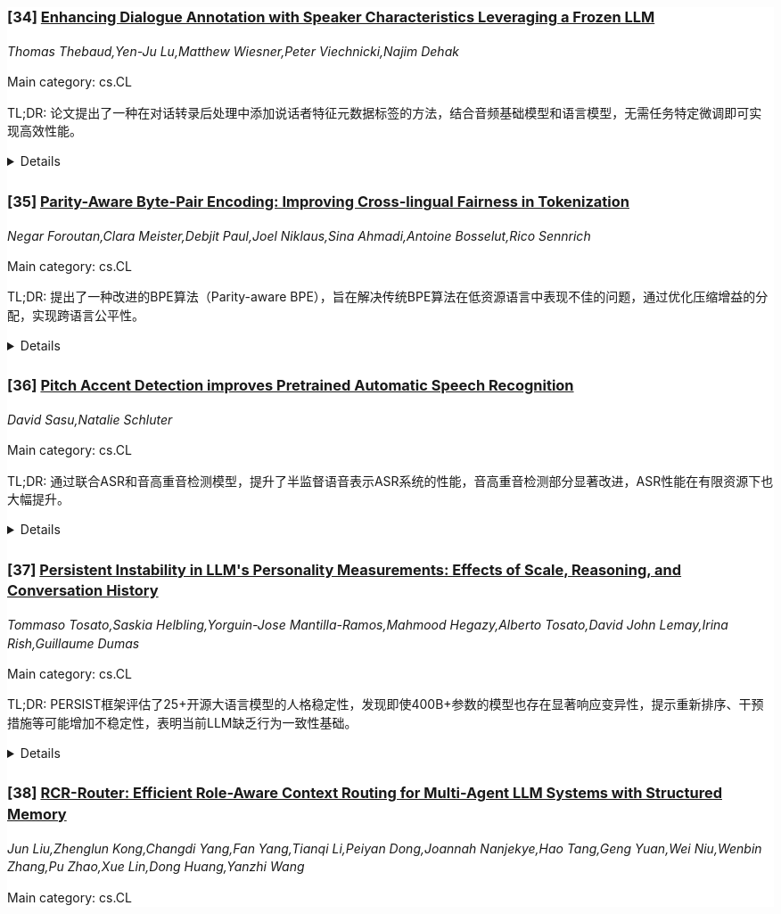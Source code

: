 ### [34] [Enhancing Dialogue Annotation with Speaker Characteristics Leveraging a Frozen LLM](https://arxiv.org/abs/2508.04795)
*Thomas Thebaud,Yen-Ju Lu,Matthew Wiesner,Peter Viechnicki,Najim Dehak*

Main category: cs.CL

TL;DR: 论文提出了一种在对话转录后处理中添加说话者特征元数据标签的方法，结合音频基础模型和语言模型，无需任务特定微调即可实现高效性能。


<details><summary>Details</summary></details>


### [35] [Parity-Aware Byte-Pair Encoding: Improving Cross-lingual Fairness in Tokenization](https://arxiv.org/abs/2508.04796)
*Negar Foroutan,Clara Meister,Debjit Paul,Joel Niklaus,Sina Ahmadi,Antoine Bosselut,Rico Sennrich*

Main category: cs.CL

TL;DR: 提出了一种改进的BPE算法（Parity-aware BPE），旨在解决传统BPE算法在低资源语言中表现不佳的问题，通过优化压缩增益的分配，实现跨语言公平性。


<details><summary>Details</summary></details>


### [36] [Pitch Accent Detection improves Pretrained Automatic Speech Recognition](https://arxiv.org/abs/2508.04814)
*David Sasu,Natalie Schluter*

Main category: cs.CL

TL;DR: 通过联合ASR和音高重音检测模型，提升了半监督语音表示ASR系统的性能，音高重音检测部分显著改进，ASR性能在有限资源下也大幅提升。


<details><summary>Details</summary></details>


### [37] [Persistent Instability in LLM's Personality Measurements: Effects of Scale, Reasoning, and Conversation History](https://arxiv.org/abs/2508.04826)
*Tommaso Tosato,Saskia Helbling,Yorguin-Jose Mantilla-Ramos,Mahmood Hegazy,Alberto Tosato,David John Lemay,Irina Rish,Guillaume Dumas*

Main category: cs.CL

TL;DR: PERSIST框架评估了25+开源大语言模型的人格稳定性，发现即使400B+参数的模型也存在显著响应变异性，提示重新排序、干预措施等可能增加不稳定性，表明当前LLM缺乏行为一致性基础。


<details><summary>Details</summary></details>


### [38] [RCR-Router: Efficient Role-Aware Context Routing for Multi-Agent LLM Systems with Structured Memory](https://arxiv.org/abs/2508.04903)
*Jun Liu,Zhenglun Kong,Changdi Yang,Fan Yang,Tianqi Li,Peiyan Dong,Joannah Nanjekye,Hao Tang,Geng Yuan,Wei Niu,Wenbin Zhang,Pu Zhao,Xue Lin,Dong Huang,Yanzhi Wang*

Main category: cs.CL

